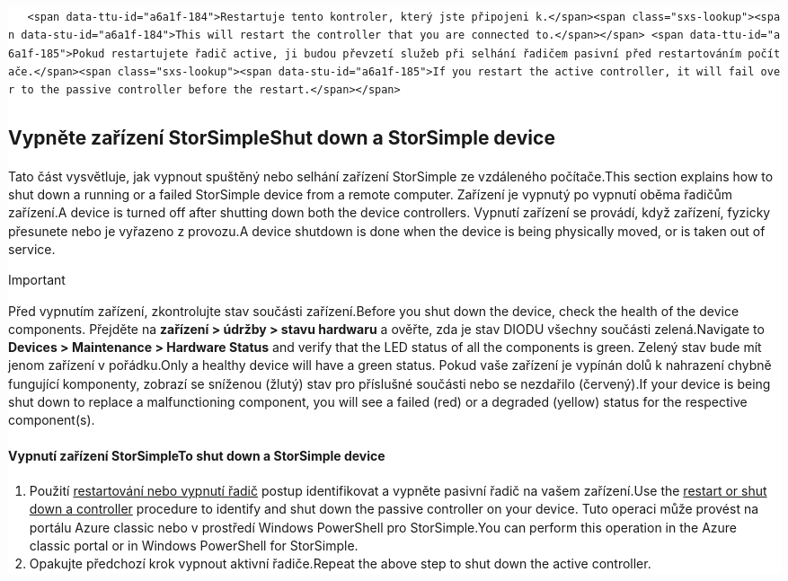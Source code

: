        <span data-ttu-id="a6a1f-184">Restartuje tento kontroler, který jste připojeni k.</span><span class="sxs-lookup"><span data-stu-id="a6a1f-184">This will restart the controller that you are connected to.</span></span> <span data-ttu-id="a6a1f-185">Pokud restartujete řadič active, ji budou převzetí služeb při selhání řadičem pasivní před restartováním počítače.</span><span class="sxs-lookup"><span data-stu-id="a6a1f-185">If you restart the active controller, it will fail over to the passive controller before the restart.</span></span>

## <a name="shut-down-a-storsimple-device"></a><span data-ttu-id="a6a1f-186">Vypněte zařízení StorSimple</span><span class="sxs-lookup"><span data-stu-id="a6a1f-186">Shut down a StorSimple device</span></span>
<span data-ttu-id="a6a1f-187">Tato část vysvětluje, jak vypnout spuštěný nebo selhání zařízení StorSimple ze vzdáleného počítače.</span><span class="sxs-lookup"><span data-stu-id="a6a1f-187">This section explains how to shut down a running or a failed StorSimple device from a remote computer.</span></span> <span data-ttu-id="a6a1f-188">Zařízení je vypnutý po vypnutí oběma řadičům zařízení.</span><span class="sxs-lookup"><span data-stu-id="a6a1f-188">A device is turned off after shutting down both the device controllers.</span></span> <span data-ttu-id="a6a1f-189">Vypnutí zařízení se provádí, když zařízení, fyzicky přesunete nebo je vyřazeno z provozu.</span><span class="sxs-lookup"><span data-stu-id="a6a1f-189">A device shutdown is done when the device is being physically moved, or is taken out of service.</span></span>

> [!IMPORTANT]
> <span data-ttu-id="a6a1f-190">Před vypnutím zařízení, zkontrolujte stav součásti zařízení.</span><span class="sxs-lookup"><span data-stu-id="a6a1f-190">Before you shut down the device, check the health of the device components.</span></span> <span data-ttu-id="a6a1f-191">Přejděte na **zařízení > údržby > stavu hardwaru** a ověřte, zda je stav DIODU všechny součásti zelená.</span><span class="sxs-lookup"><span data-stu-id="a6a1f-191">Navigate to **Devices > Maintenance > Hardware Status** and verify that the LED status of all the components is green.</span></span> <span data-ttu-id="a6a1f-192">Zelený stav bude mít jenom zařízení v pořádku.</span><span class="sxs-lookup"><span data-stu-id="a6a1f-192">Only a healthy device will have a green status.</span></span> <span data-ttu-id="a6a1f-193">Pokud vaše zařízení je vypínán dolů k nahrazení chybně fungující komponenty, zobrazí se sníženou (žlutý) stav pro příslušné součásti nebo se nezdařilo (červený).</span><span class="sxs-lookup"><span data-stu-id="a6a1f-193">If your device is being shut down to replace a malfunctioning component, you will see a failed (red) or a degraded (yellow) status for the respective component(s).</span></span>
> 
> 

#### <a name="to-shut-down-a-storsimple-device"></a><span data-ttu-id="a6a1f-194">Vypnutí zařízení StorSimple</span><span class="sxs-lookup"><span data-stu-id="a6a1f-194">To shut down a StorSimple device</span></span>
1. <span data-ttu-id="a6a1f-195">Použití [restartování nebo vypnutí řadič](#restart-or-shut-down-a-single-controller) postup identifikovat a vypněte pasivní řadič na vašem zařízení.</span><span class="sxs-lookup"><span data-stu-id="a6a1f-195">Use the [restart or shut down a controller](#restart-or-shut-down-a-single-controller) procedure to identify and shut down the passive controller on your device.</span></span> <span data-ttu-id="a6a1f-196">Tuto operaci může provést na portálu Azure classic nebo v prostředí Windows PowerShell pro StorSimple.</span><span class="sxs-lookup"><span data-stu-id="a6a1f-196">You can perform this operation in the Azure classic portal or in Windows PowerShell for StorSimple.</span></span>
2. <span data-ttu-id="a6a1f-197">Opakujte předchozí krok vypnout aktivní řadiče.</span><span class="sxs-lookup"><span data-stu-id="a6a1f-197">Repeat the above step to shut down the active controller.</span></span>